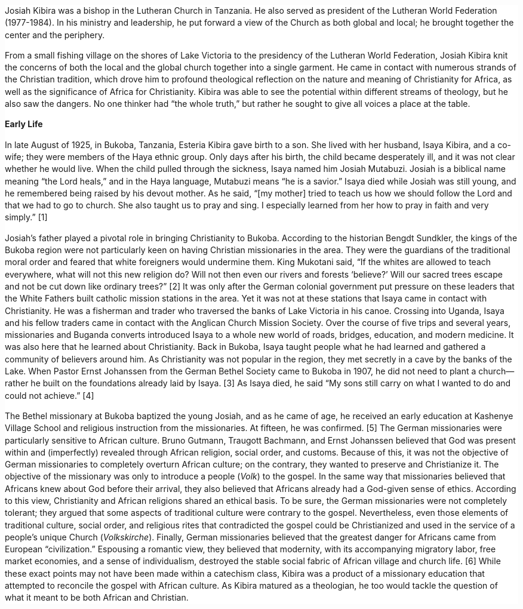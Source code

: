 

Josiah Kibira was  a bishop in the Lutheran Church in Tanzania. He also served as president of the  Lutheran World Federation (1977-1984). In his ministry and leadership, he put  forward a view of the Church as both global and local; he brought together the  center and the periphery.

From a small fishing village on  the shores of Lake Victoria to the presidency of the Lutheran World Federation,  Josiah Kibira knit the concerns of both the local and the global church  together into a single garment. He came in contact with numerous strands of the  Christian tradition, which drove him to profound theological reflection on the  nature and meaning of Christianity for Africa, as well as the significance of  Africa for Christianity. Kibira was able to see the potential within different  streams of theology, but he also saw the dangers. No one thinker had &ldquo;the whole  truth,&rdquo; but rather he sought to give all voices a place at the table.

**Early Life**

In late August of  1925, in Bukoba, Tanzania, Esteria Kibira gave birth to a son. She lived with  her husband, Isaya Kibira, and a co-wife; they were members of the Haya ethnic  group. Only days after his birth, the child became desperately ill, and it was  not clear whether he would live. When the child pulled through the sickness,  Isaya named him Josiah Mutabuzi. Josiah is a biblical name meaning &ldquo;the Lord  heals,&rdquo; and in the Haya language, Mutabuzi means &ldquo;he is a savior.&rdquo; Isaya died  while Josiah was still young, and he remembered being raised by his devout mother.  As he said, &ldquo;[my mother] tried to teach us how we should follow the Lord and  that we had to go to church. She also taught us to pray and sing. I especially  learned from her how to pray in faith and very simply.&rdquo; [1]

Josiah&rsquo;s father played a pivotal  role in bringing Christianity to Bukoba. According to the historian Bengdt  Sundkler, the kings of the Bukoba region were not particularly keen on having  Christian missionaries in the area. They were the guardians of the traditional  moral order and feared that white foreigners would undermine them. King  Mukotani said, &ldquo;If the whites are allowed to teach everywhere, what will not  this new religion do? Will not then even our rivers and forests &lsquo;believe?&rsquo; Will  our sacred trees escape and not be cut down like ordinary trees?&rdquo; [2] It was  only after the German colonial government put pressure on these leaders that  the White Fathers built catholic mission stations in the area. Yet it was not  at these stations that Isaya came in contact with Christianity. He was a  fisherman and trader who traversed the banks of Lake Victoria in his canoe.  Crossing into Uganda, Isaya and his fellow traders came in contact with the  Anglican Church Mission Society. Over the course of five trips and several  years, missionaries and Buganda converts introduced Isaya to a whole new world  of roads, bridges, education, and modern medicine. It was also here that he  learned about Christianity. Back in Bukoba, Isaya taught people what he had  learned and gathered a community of believers around him. As Christianity was  not popular in the region, they met secretly in a cave by the banks of the  Lake. When Pastor Ernst Johanssen from the German Bethel Society came to Bukoba  in 1907, he did not need to plant a church—rather he built on the foundations  already laid by Isaya. [3] As Isaya died, he said &ldquo;My sons still carry on what  I wanted to do and could not achieve.&rdquo; [4]

The Bethel missionary at Bukoba  baptized the young Josiah, and as he came of age, he received an early  education at Kashenye Village School and religious instruction from the  missionaries. At fifteen, he was confirmed. [5] The German missionaries were  particularly sensitive to African culture. Bruno Gutmann, Traugott Bachmann,  and Ernst Johanssen believed that God was present within and (imperfectly)  revealed through African religion, social order, and customs. Because of this,  it was not the objective of German missionaries to completely overturn African  culture; on the contrary, they wanted to preserve and Christianize it. The  objective of the missionary was only to introduce a people (*Volk*) to the gospel. In the same way  that missionaries believed that Africans knew about God before their arrival,  they also believed that Africans already had a God-given sense of ethics.  According to this view, Christianity and African religions shared an ethical  basis. To be sure, the German missionaries were not completely tolerant; they  argued that some aspects of traditional culture were contrary to the gospel.  Nevertheless, even those elements of traditional culture, social order, and  religious rites that contradicted the gospel could be Christianized and used in  the service of a people&rsquo;s unique Church (*Volkskirche*).  Finally, German missionaries believed that the greatest danger for Africans  came from European &ldquo;civilization.&rdquo; Espousing a romantic view, they believed  that modernity, with its accompanying migratory labor, free market economies,  and a sense of individualism, destroyed the stable social fabric of African  village and church life. [6] While these exact points may not have been made  within a catechism class, Kibira was a product of a missionary education that  attempted to reconcile the gospel with African culture. As Kibira matured as a  theologian, he too would tackle the question of what it meant to be both  African and Christian.
